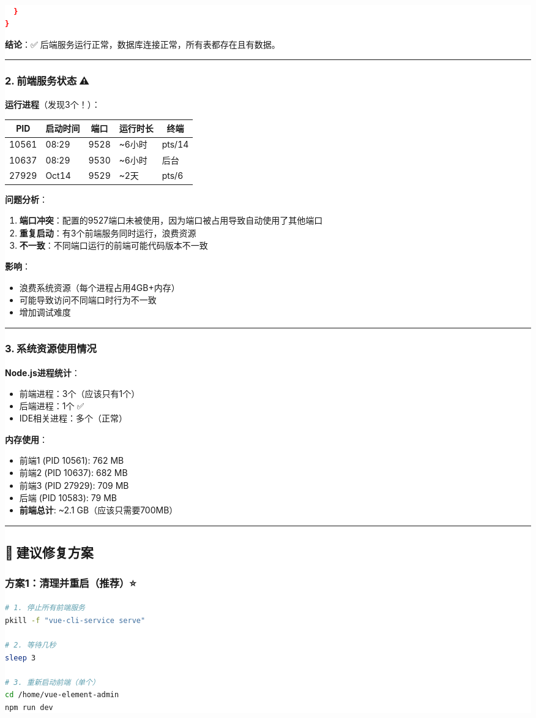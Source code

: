 ```json
  }
}
```

**结论**：✅ 后端服务运行正常，数据库连接正常，所有表都存在且有数据。

---

### 2. 前端服务状态 ⚠️

**运行进程**（发现3个！）：

| PID | 启动时间 | 端口 | 运行时长 | 终端 |
|-----|----------|------|----------|------|
| 10561 | 08:29 | 9528 | ~6小时 | pts/14 |
| 10637 | 08:29 | 9530 | ~6小时 | 后台 |
| 27929 | Oct14 | 9529 | ~2天 | pts/6 |

**问题分析**：
1. **端口冲突**：配置的9527端口未被使用，因为端口被占用导致自动使用了其他端口
2. **重复启动**：有3个前端服务同时运行，浪费资源
3. **不一致**：不同端口运行的前端可能代码版本不一致

**影响**：
- 浪费系统资源（每个进程占用4GB+内存）
- 可能导致访问不同端口时行为不一致
- 增加调试难度

---

### 3. 系统资源使用情况

**Node.js进程统计**：
- 前端进程：3个（应该只有1个）
- 后端进程：1个 ✅
- IDE相关进程：多个（正常）

**内存使用**：
- 前端1 (PID 10561): 762 MB
- 前端2 (PID 10637): 682 MB
- 前端3 (PID 27929): 709 MB
- 后端 (PID 10583): 79 MB
- **前端总计**: ~2.1 GB（应该只需要700MB）

---

## 🔧 建议修复方案

### 方案1：清理并重启（推荐）⭐

```bash
# 1. 停止所有前端服务
pkill -f "vue-cli-service serve"

# 2. 等待几秒
sleep 3

# 3. 重新启动前端（单个）
cd /home/vue-element-admin
npm run dev
```
